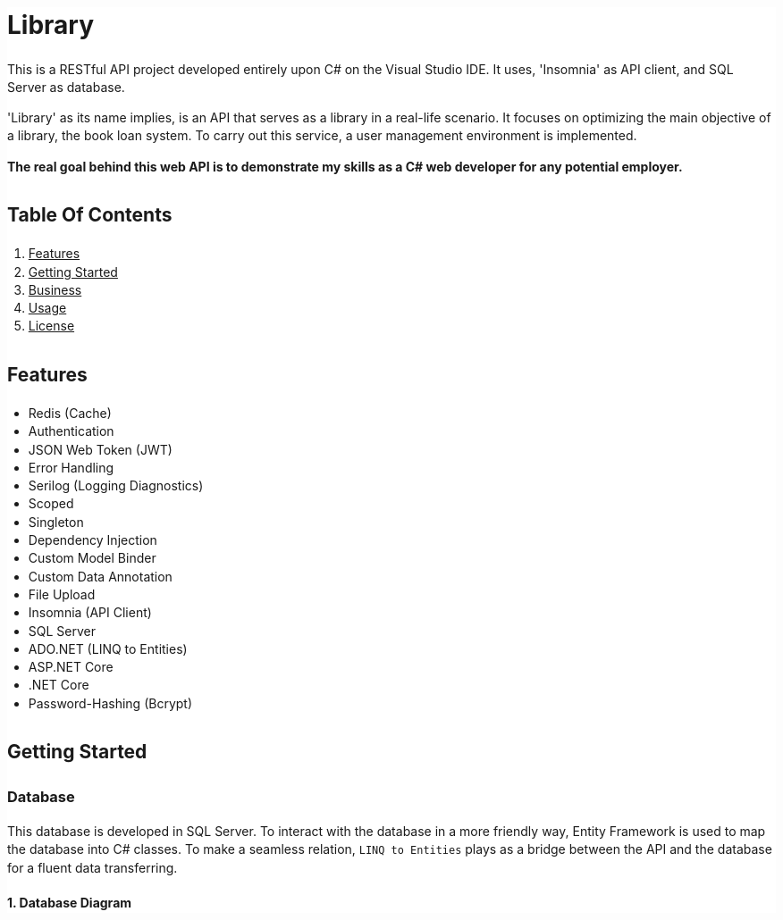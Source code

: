 # Library

This is a RESTful API project developed entirely upon C# on the Visual Studio IDE. It uses, 'Insomnia' as API client, and SQL Server as database.

'Library' as its name implies, is an API that serves as a library in a real-life scenario. It focuses on optimizing the main objective of a library, the book loan system. To carry out this service, a user management environment is implemented.

**The real goal behind this web API is to demonstrate my skills as a C# web developer for any potential employer.**

## Table Of Contents

1. [Features](#Features)
1. [Getting Started](#Getting-Started)
1. [Business](#Business)
1. [Usage](#Usage)
1. [License](#License)

## Features

- Redis (Cache)
- Authentication
- JSON Web Token (JWT)
- Error Handling
- Serilog (Logging Diagnostics)
- Scoped
- Singleton
- Dependency Injection
- Custom Model Binder
- Custom Data Annotation
- File Upload
- Insomnia (API Client)
- SQL Server
- ADO.NET (LINQ to Entities)
- ASP.NET Core
- .NET Core
- Password-Hashing (Bcrypt)

## Getting Started

### Database

This database is developed in SQL Server. To interact with the database in a more friendly way, Entity Framework is used to map the database into C# classes. To make a seamless relation, `LINQ to Entities` plays as a bridge between the API and the database for a fluent data transferring.

#### 1. Database Diagram
